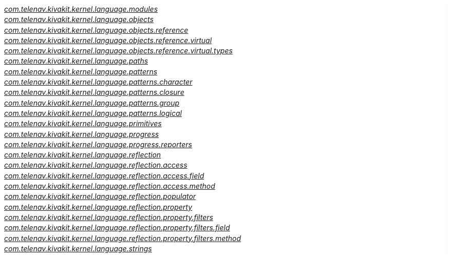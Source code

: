 [*com.telenav.kivakit.kernel.language.modules*](https://www.kivakit.org/1.1.3-SNAPSHOT/lexakai/kivakit/kivakit-kernel/documentation/diagrams/com.telenav.kivakit.kernel.language.modules.svg)  
[*com.telenav.kivakit.kernel.language.objects*](https://www.kivakit.org/1.1.3-SNAPSHOT/lexakai/kivakit/kivakit-kernel/documentation/diagrams/com.telenav.kivakit.kernel.language.objects.svg)  
[*com.telenav.kivakit.kernel.language.objects.reference*](https://www.kivakit.org/1.1.3-SNAPSHOT/lexakai/kivakit/kivakit-kernel/documentation/diagrams/com.telenav.kivakit.kernel.language.objects.reference.svg)  
[*com.telenav.kivakit.kernel.language.objects.reference.virtual*](https://www.kivakit.org/1.1.3-SNAPSHOT/lexakai/kivakit/kivakit-kernel/documentation/diagrams/com.telenav.kivakit.kernel.language.objects.reference.virtual.svg)  
[*com.telenav.kivakit.kernel.language.objects.reference.virtual.types*](https://www.kivakit.org/1.1.3-SNAPSHOT/lexakai/kivakit/kivakit-kernel/documentation/diagrams/com.telenav.kivakit.kernel.language.objects.reference.virtual.types.svg)  
[*com.telenav.kivakit.kernel.language.paths*](https://www.kivakit.org/1.1.3-SNAPSHOT/lexakai/kivakit/kivakit-kernel/documentation/diagrams/com.telenav.kivakit.kernel.language.paths.svg)  
[*com.telenav.kivakit.kernel.language.patterns*](https://www.kivakit.org/1.1.3-SNAPSHOT/lexakai/kivakit/kivakit-kernel/documentation/diagrams/com.telenav.kivakit.kernel.language.patterns.svg)  
[*com.telenav.kivakit.kernel.language.patterns.character*](https://www.kivakit.org/1.1.3-SNAPSHOT/lexakai/kivakit/kivakit-kernel/documentation/diagrams/com.telenav.kivakit.kernel.language.patterns.character.svg)  
[*com.telenav.kivakit.kernel.language.patterns.closure*](https://www.kivakit.org/1.1.3-SNAPSHOT/lexakai/kivakit/kivakit-kernel/documentation/diagrams/com.telenav.kivakit.kernel.language.patterns.closure.svg)  
[*com.telenav.kivakit.kernel.language.patterns.group*](https://www.kivakit.org/1.1.3-SNAPSHOT/lexakai/kivakit/kivakit-kernel/documentation/diagrams/com.telenav.kivakit.kernel.language.patterns.group.svg)  
[*com.telenav.kivakit.kernel.language.patterns.logical*](https://www.kivakit.org/1.1.3-SNAPSHOT/lexakai/kivakit/kivakit-kernel/documentation/diagrams/com.telenav.kivakit.kernel.language.patterns.logical.svg)  
[*com.telenav.kivakit.kernel.language.primitives*](https://www.kivakit.org/1.1.3-SNAPSHOT/lexakai/kivakit/kivakit-kernel/documentation/diagrams/com.telenav.kivakit.kernel.language.primitives.svg)  
[*com.telenav.kivakit.kernel.language.progress*](https://www.kivakit.org/1.1.3-SNAPSHOT/lexakai/kivakit/kivakit-kernel/documentation/diagrams/com.telenav.kivakit.kernel.language.progress.svg)  
[*com.telenav.kivakit.kernel.language.progress.reporters*](https://www.kivakit.org/1.1.3-SNAPSHOT/lexakai/kivakit/kivakit-kernel/documentation/diagrams/com.telenav.kivakit.kernel.language.progress.reporters.svg)  
[*com.telenav.kivakit.kernel.language.reflection*](https://www.kivakit.org/1.1.3-SNAPSHOT/lexakai/kivakit/kivakit-kernel/documentation/diagrams/com.telenav.kivakit.kernel.language.reflection.svg)  
[*com.telenav.kivakit.kernel.language.reflection.access*](https://www.kivakit.org/1.1.3-SNAPSHOT/lexakai/kivakit/kivakit-kernel/documentation/diagrams/com.telenav.kivakit.kernel.language.reflection.access.svg)  
[*com.telenav.kivakit.kernel.language.reflection.access.field*](https://www.kivakit.org/1.1.3-SNAPSHOT/lexakai/kivakit/kivakit-kernel/documentation/diagrams/com.telenav.kivakit.kernel.language.reflection.access.field.svg)  
[*com.telenav.kivakit.kernel.language.reflection.access.method*](https://www.kivakit.org/1.1.3-SNAPSHOT/lexakai/kivakit/kivakit-kernel/documentation/diagrams/com.telenav.kivakit.kernel.language.reflection.access.method.svg)  
[*com.telenav.kivakit.kernel.language.reflection.populator*](https://www.kivakit.org/1.1.3-SNAPSHOT/lexakai/kivakit/kivakit-kernel/documentation/diagrams/com.telenav.kivakit.kernel.language.reflection.populator.svg)  
[*com.telenav.kivakit.kernel.language.reflection.property*](https://www.kivakit.org/1.1.3-SNAPSHOT/lexakai/kivakit/kivakit-kernel/documentation/diagrams/com.telenav.kivakit.kernel.language.reflection.property.svg)  
[*com.telenav.kivakit.kernel.language.reflection.property.filters*](https://www.kivakit.org/1.1.3-SNAPSHOT/lexakai/kivakit/kivakit-kernel/documentation/diagrams/com.telenav.kivakit.kernel.language.reflection.property.filters.svg)  
[*com.telenav.kivakit.kernel.language.reflection.property.filters.field*](https://www.kivakit.org/1.1.3-SNAPSHOT/lexakai/kivakit/kivakit-kernel/documentation/diagrams/com.telenav.kivakit.kernel.language.reflection.property.filters.field.svg)  
[*com.telenav.kivakit.kernel.language.reflection.property.filters.method*](https://www.kivakit.org/1.1.3-SNAPSHOT/lexakai/kivakit/kivakit-kernel/documentation/diagrams/com.telenav.kivakit.kernel.language.reflection.property.filters.method.svg)  
[*com.telenav.kivakit.kernel.language.strings*](https://www.kivakit.org/1.1.3-SNAPSHOT/lexakai/kivakit/kivakit-kernel/documentation/diagrams/com.telenav.kivakit.kernel.language.strings.svg)  